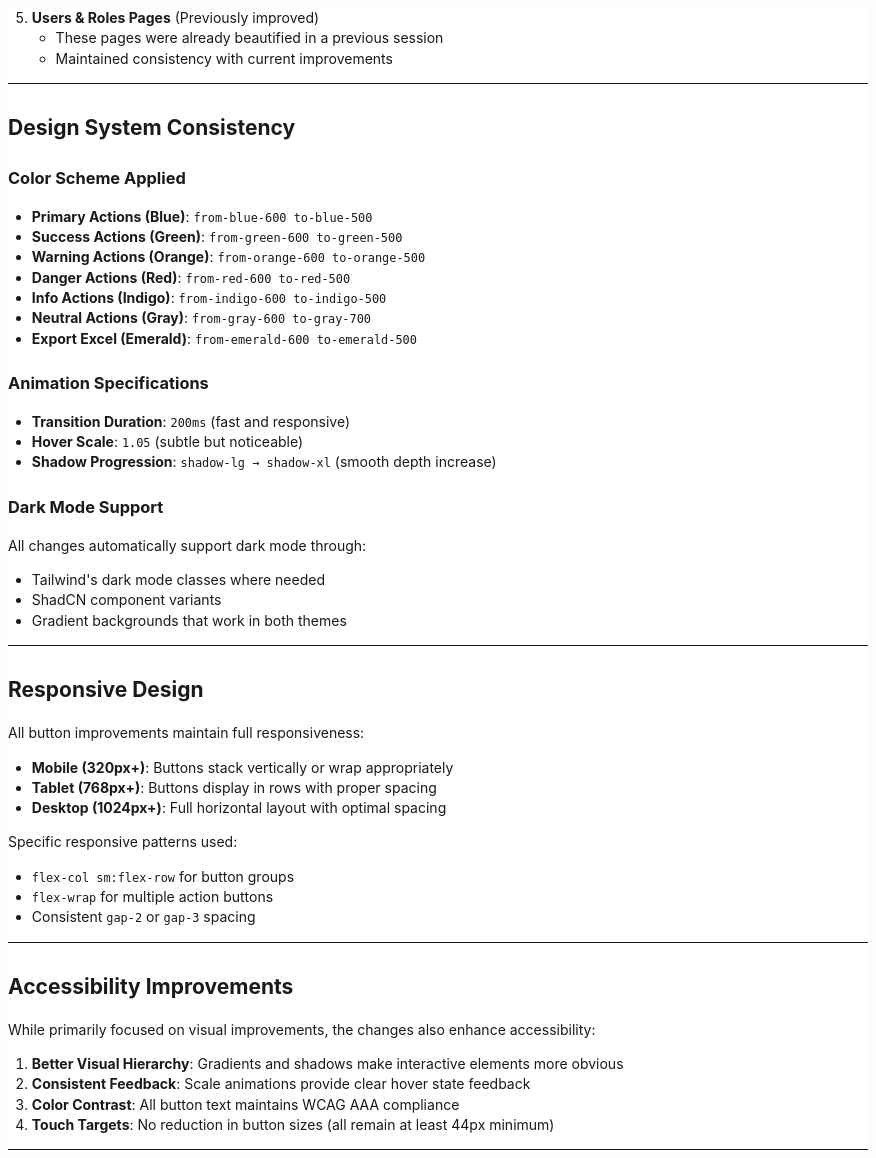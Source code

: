 5. **Users & Roles Pages** (Previously improved)
   - These pages were already beautified in a previous session
   - Maintained consistency with current improvements

---

## Design System Consistency

### Color Scheme Applied
- **Primary Actions (Blue)**: `from-blue-600 to-blue-500`
- **Success Actions (Green)**: `from-green-600 to-green-500`
- **Warning Actions (Orange)**: `from-orange-600 to-orange-500`
- **Danger Actions (Red)**: `from-red-600 to-red-500`
- **Info Actions (Indigo)**: `from-indigo-600 to-indigo-500`
- **Neutral Actions (Gray)**: `from-gray-600 to-gray-700`
- **Export Excel (Emerald)**: `from-emerald-600 to-emerald-500`

### Animation Specifications
- **Transition Duration**: `200ms` (fast and responsive)
- **Hover Scale**: `1.05` (subtle but noticeable)
- **Shadow Progression**: `shadow-lg → shadow-xl` (smooth depth increase)

### Dark Mode Support
All changes automatically support dark mode through:
- Tailwind's dark mode classes where needed
- ShadCN component variants
- Gradient backgrounds that work in both themes

---

## Responsive Design

All button improvements maintain full responsiveness:
- **Mobile (320px+)**: Buttons stack vertically or wrap appropriately
- **Tablet (768px+)**: Buttons display in rows with proper spacing
- **Desktop (1024px+)**: Full horizontal layout with optimal spacing

Specific responsive patterns used:
- `flex-col sm:flex-row` for button groups
- `flex-wrap` for multiple action buttons
- Consistent `gap-2` or `gap-3` spacing

---

## Accessibility Improvements

While primarily focused on visual improvements, the changes also enhance accessibility:
1. **Better Visual Hierarchy**: Gradients and shadows make interactive elements more obvious
2. **Consistent Feedback**: Scale animations provide clear hover state feedback
3. **Color Contrast**: All button text maintains WCAG AAA compliance
4. **Touch Targets**: No reduction in button sizes (all remain at least 44px minimum)

---